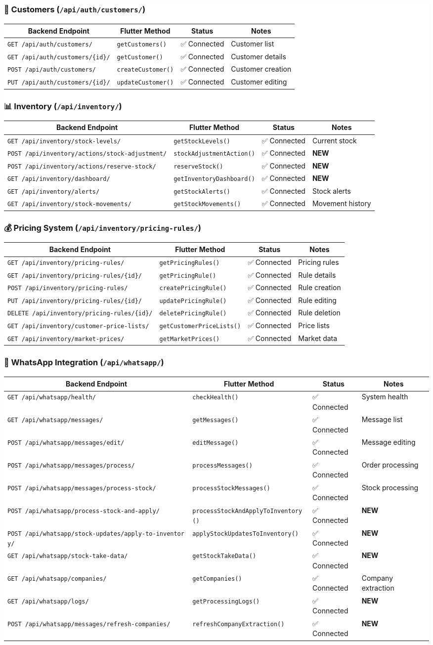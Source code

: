 ### **👥 Customers (`/api/auth/customers/`)**
| Backend Endpoint | Flutter Method | Status | Notes |
|-----------------|----------------|--------|-------|
| `GET /api/auth/customers/` | `getCustomers()` | ✅ Connected | Customer list |
| `GET /api/auth/customers/{id}/` | `getCustomer()` | ✅ Connected | Customer details |
| `POST /api/auth/customers/` | `createCustomer()` | ✅ Connected | Customer creation |
| `PUT /api/auth/customers/{id}/` | `updateCustomer()` | ✅ Connected | Customer editing |

### **📊 Inventory (`/api/inventory/`)**
| Backend Endpoint | Flutter Method | Status | Notes |
|-----------------|----------------|--------|-------|
| `GET /api/inventory/stock-levels/` | `getStockLevels()` | ✅ Connected | Current stock |
| `POST /api/inventory/actions/stock-adjustment/` | `stockAdjustmentAction()` | ✅ Connected | **NEW** |
| `POST /api/inventory/actions/reserve-stock/` | `reserveStock()` | ✅ Connected | **NEW** |
| `GET /api/inventory/dashboard/` | `getInventoryDashboard()` | ✅ Connected | **NEW** |
| `GET /api/inventory/alerts/` | `getStockAlerts()` | ✅ Connected | Stock alerts |
| `GET /api/inventory/stock-movements/` | `getStockMovements()` | ✅ Connected | Movement history |

### **💰 Pricing System (`/api/inventory/pricing-rules/`)**
| Backend Endpoint | Flutter Method | Status | Notes |
|-----------------|----------------|--------|-------|
| `GET /api/inventory/pricing-rules/` | `getPricingRules()` | ✅ Connected | Pricing rules |
| `GET /api/inventory/pricing-rules/{id}/` | `getPricingRule()` | ✅ Connected | Rule details |
| `POST /api/inventory/pricing-rules/` | `createPricingRule()` | ✅ Connected | Rule creation |
| `PUT /api/inventory/pricing-rules/{id}/` | `updatePricingRule()` | ✅ Connected | Rule editing |
| `DELETE /api/inventory/pricing-rules/{id}/` | `deletePricingRule()` | ✅ Connected | Rule deletion |
| `GET /api/inventory/customer-price-lists/` | `getCustomerPriceLists()` | ✅ Connected | Price lists |
| `GET /api/inventory/market-prices/` | `getMarketPrices()` | ✅ Connected | Market data |

### **📱 WhatsApp Integration (`/api/whatsapp/`)**
| Backend Endpoint | Flutter Method | Status | Notes |
|-----------------|----------------|--------|-------|
| `GET /api/whatsapp/health/` | `checkHealth()` | ✅ Connected | System health |
| `GET /api/whatsapp/messages/` | `getMessages()` | ✅ Connected | Message list |
| `POST /api/whatsapp/messages/edit/` | `editMessage()` | ✅ Connected | Message editing |
| `POST /api/whatsapp/messages/process/` | `processMessages()` | ✅ Connected | Order processing |
| `POST /api/whatsapp/messages/process-stock/` | `processStockMessages()` | ✅ Connected | Stock processing |
| `POST /api/whatsapp/process-stock-and-apply/` | `processStockAndApplyToInventory()` | ✅ Connected | **NEW** |
| `POST /api/whatsapp/stock-updates/apply-to-inventory/` | `applyStockUpdatesToInventory()` | ✅ Connected | **NEW** |
| `GET /api/whatsapp/stock-take-data/` | `getStockTakeData()` | ✅ Connected | **NEW** |
| `GET /api/whatsapp/companies/` | `getCompanies()` | ✅ Connected | Company extraction |
| `GET /api/whatsapp/logs/` | `getProcessingLogs()` | ✅ Connected | **NEW** |
| `POST /api/whatsapp/messages/refresh-companies/` | `refreshCompanyExtraction()` | ✅ Connected | **NEW** |